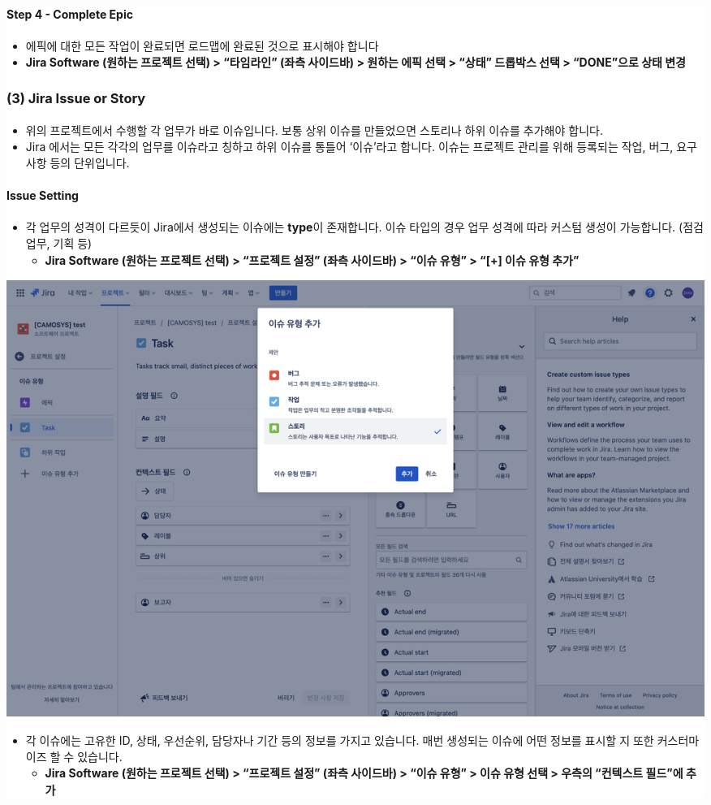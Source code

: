

#### Step 4 - Complete Epic

- 에픽에 대한 모든 작업이 완료되면 로드맵에 완료된 것으로 표시해야 합니다
- **Jira Software  (원하는 프로젝트 선택) > “타임라인” (좌측 사이드바) > 원하는 에픽 선택 > “상태” 드롭박스 선택 > “DONE”으로 상태 변경**


### (3) Jira Issue or Story

- 위의 프로젝트에서 수행할 각 업무가 바로 이슈입니다. 보통 상위 이슈를 만들었으면 스토리나 하위 이슈를 추가해야 합니다.
- Jira 에서는 모든 각각의 업무를 이슈라고 칭하고 하위 이슈를 통틀어 ‘이슈’라고 합니다. 이슈는 프로젝트 관리를 위해 등록되는 작업, 버그, 요구사항 등의 단위입니다.


#### Issue Setting

- 각 업무의 성격이 다르듯이 Jira에서 생성되는 이슈에는 **type**이 존재합니다. 이슈 타입의 경우 업무 성격에 따라 커스텀 생성이 가능합니다. (점검 업무, 기획 등)
	- **Jira Software (원하는 프로젝트 선택) > “프로젝트 설정” (좌측 사이드바) > “이슈 유형” > “[+] 이슈 유형 추가”**

![29](/assets/img/2024-07-17-DevOps-[2]:-Jira-101.md/29.png)

- 각 이슈에는 고유한 ID, 상태, 우선순위, 담당자나 기간 등의 정보를 가지고 있습니다. 매번 생성되는 이슈에 어떤 정보를 표시할 지 또한 커스터마이즈 할 수 있습니다.
	- **Jira Software (원하는 프로젝트 선택) > “프로젝트 설정” (좌측 사이드바) > “이슈 유형” > 이슈 유형 선택 > 우측의 “컨텍스트 필드”에 추가**
